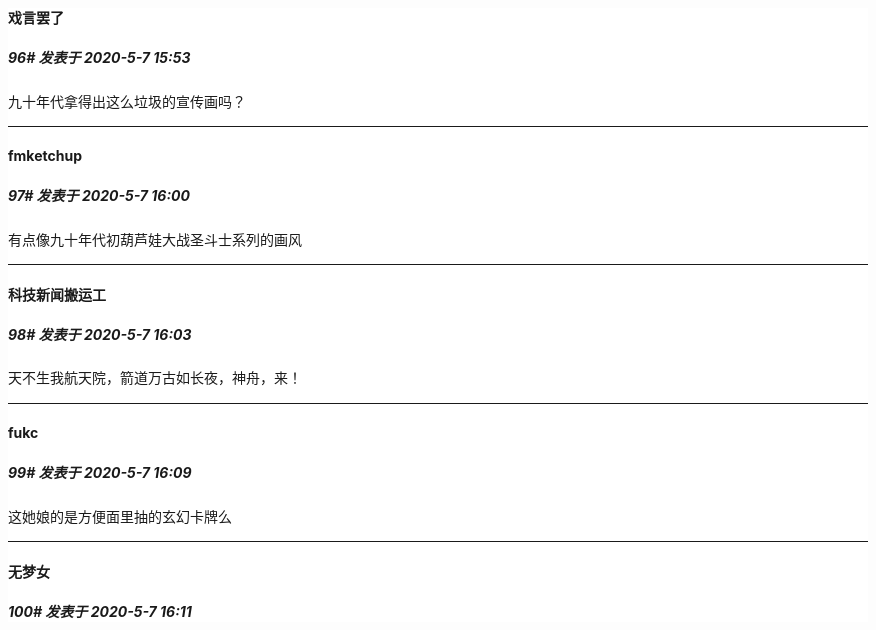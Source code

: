 ####  戏言罢了  
##### 96#       发表于 2020-5-7 15:53




九十年代拿得出这么垃圾的宣传画吗？







-----

####  fmketchup  
##### 97#       发表于 2020-5-7 16:00




有点像九十年代初葫芦娃大战圣斗士系列的画风







-----

####  科技新闻搬运工  
##### 98#       发表于 2020-5-7 16:03




天不生我航天院，箭道万古如长夜，神舟，来！







-----

####  fukc  
##### 99#       发表于 2020-5-7 16:09




这她娘的是方便面里抽的玄幻卡牌么







-----

####  无梦女  
##### 100#       发表于 2020-5-7 16:11



